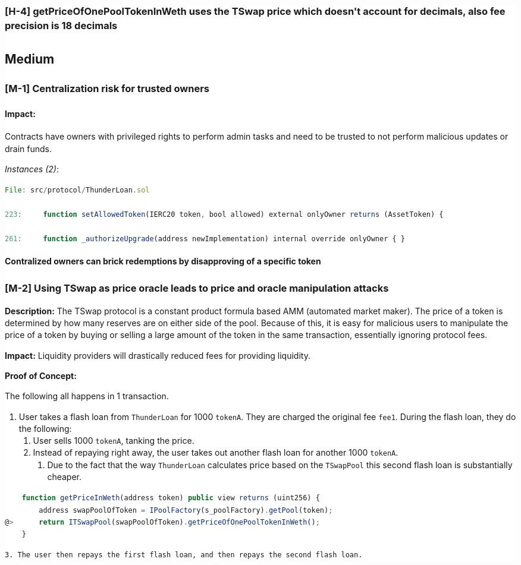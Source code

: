 ### [H-4] getPriceOfOnePoolTokenInWeth uses the TSwap price which doesn't account for decimals, also fee precision is 18 decimals

## Medium 

### [M-1] Centralization risk for trusted owners

#### Impact:
Contracts have owners with privileged rights to perform admin tasks and need to be trusted to not perform malicious updates or drain funds.

*Instances (2)*:
```js
File: src/protocol/ThunderLoan.sol

223:     function setAllowedToken(IERC20 token, bool allowed) external onlyOwner returns (AssetToken) {

261:     function _authorizeUpgrade(address newImplementation) internal override onlyOwner { }
```

#### Contralized owners can brick redemptions by disapproving of a specific token


### [M-2] Using TSwap as price oracle leads to price and oracle manipulation attacks

**Description:** The TSwap protocol is a constant product formula based AMM (automated market maker). The price of a token is determined by how many reserves are on either side of the pool. Because of this, it is easy for malicious users to manipulate the price of a token by buying or selling a large amount of the token in the same transaction, essentially ignoring protocol fees. 

**Impact:** Liquidity providers will drastically reduced fees for providing liquidity. 

**Proof of Concept:** 

The following all happens in 1 transaction. 

1. User takes a flash loan from `ThunderLoan` for 1000 `tokenA`. They are charged the original fee `fee1`. During the flash loan, they do the following:
   1. User sells 1000 `tokenA`, tanking the price. 
   2. Instead of repaying right away, the user takes out another flash loan for another 1000 `tokenA`. 
      1. Due to the fact that the way `ThunderLoan` calculates price based on the `TSwapPool` this second flash loan is substantially cheaper. 
```javascript
    function getPriceInWeth(address token) public view returns (uint256) {
        address swapPoolOfToken = IPoolFactory(s_poolFactory).getPool(token);
@>      return ITSwapPool(swapPoolOfToken).getPriceOfOnePoolTokenInWeth();
    }
```
    3. The user then repays the first flash loan, and then repays the second flash loan.
